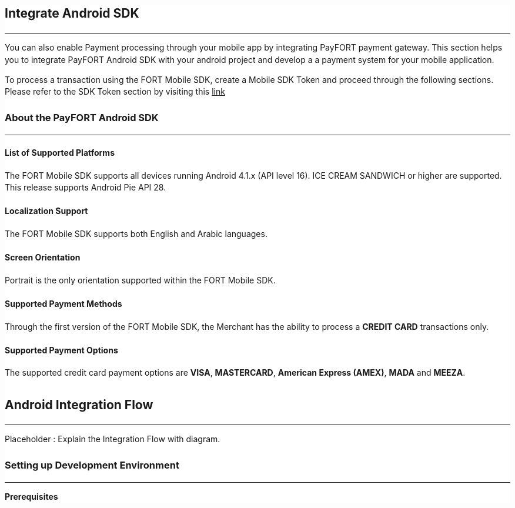 ## Integrate Android SDK

------

You can also enable Payment processing through your mobile app by integrating PayFORT payment gateway. This section helps you to integrate PayFORT Android SDK with your android project and develop a a payment system for  your mobile  application.



To process a transaction using the FORT Mobile SDK, create a Mobile SDK Token and proceed through the following sections. Please refer to the SDK Token section by visiting this [link](mobilesdk.md)

### About the PayFORT Android SDK

------

#### List of Supported Platforms

The FORT Mobile SDK supports all devices running Android 4.1.x (API level 16).
ICE CREAM SANDWICH or higher are supported.
This release supports Android Pie API 28.

#### Localization Support

The FORT Mobile SDK supports both English and Arabic languages.

#### Screen Orientation

Portrait is the only orientation supported within the FORT Mobile SDK.

#### Supported Payment Methods

Through the first version of the FORT Mobile SDK, the Merchant has the ability to process a **CREDIT CARD** transactions only.

#### Supported Payment Options

The supported credit card payment options are **VISA**, **MASTERCARD**, **American Express (AMEX)**, **MADA** and **MEEZA**.

## Android Integration Flow

------

Placeholder : Explain the Integration Flow with diagram.





### Setting up Development Environment

------

**Prerequisites**
